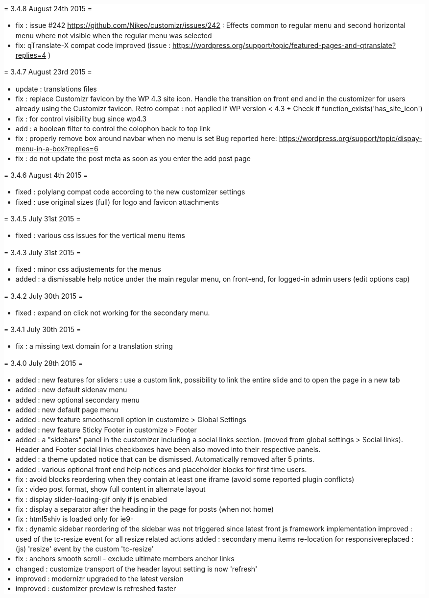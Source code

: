 = 3.4.8 August 24th 2015 =
* fix : issue #242 https://github.com/Nikeo/customizr/issues/242 : Effects common to regular menu and second horizontal menu where not visible when the regular menu was selected
* fix: qTranslate-X compat code improved (issue : https://wordpress.org/support/topic/featured-pages-and-qtranslate?replies=4 )

= 3.4.7 August 23rd 2015 =
* update : translations files
* fix : replace Customizr favicon by the WP 4.3 site icon. Handle the transition on front end and in the customizer for users already using the Customizr favicon. Retro compat : not applied if WP version < 4.3 + Check if function_exists('has_site_icon')
* fix : for control visibility bug since wp4.3
* add : a boolean filter to control the colophon back to top link
* fix : properly remove box around navbar when no menu is set Bug reported here: https://wordpress.org/support/topic/dispay-menu-in-a-box?replies=6
* fix : do not update the post meta as soon as you enter the add post page

= 3.4.6 August 4th 2015 =
* fixed : polylang compat code according to the new customizer settings
* fixed : use original sizes (full) for logo and favicon attachments

= 3.4.5 July 31st 2015 =
* fixed : various css issues for the vertical menu items

= 3.4.3 July 31st 2015 =
* fixed : minor css adjustements for the menus
* added : a dismissable help notice under the main regular menu, on front-end, for logged-in admin users (edit options cap)

= 3.4.2 July 30th 2015 =
* fixed : expand on click not working for the secondary menu.

= 3.4.1 July 30th 2015 =
* fix : a missing text domain for a translation string

= 3.4.0 July 28th 2015 =
* added : new features for sliders : use a custom link, possibility to link the entire slide and to open the page in a new tab
* added : new default sidenav menu
* added : new optional secondary menu
* added : new default page menu
* added : new feature smoothscroll option in customize > Global Settings
* added : new feature Sticky Footer in customize > Footer
* added : a "sidebars" panel in the customizer including a social links section. (moved from global settings > Social links). Header and Footer social links checkboxes have been also moved into their respective panels.
* added : a theme updated notice that can be dismissed. Automatically removed after 5 prints.
* added : various optional front end help notices and placeholder blocks for first time users.
* fix : avoid blocks reordering when they contain at least one iframe (avoid some reported plugin conflicts)
* fix : video post format, show full content in alternate layout
* fix : display slider-loading-gif only if js enabled
* fix : display a separator after the heading in the page for posts (when not home)
* fix : html5shiv is loaded only for ie9-
* fix : dynamic sidebar reordering of the sidebar was not triggered since latest front js framework implementation improved : used of the tc-resize event for all resize related actions added : secondary menu items re-location for responsivereplaced : (js) 'resize' event by the custom 'tc-resize'
* fix : anchors smooth scroll - exclude ultimate members anchor links
* changed : customize transport of the header layout setting is now 'refresh'
* improved : modernizr upgraded to the latest version
* improved : customizer preview is refreshed faster
